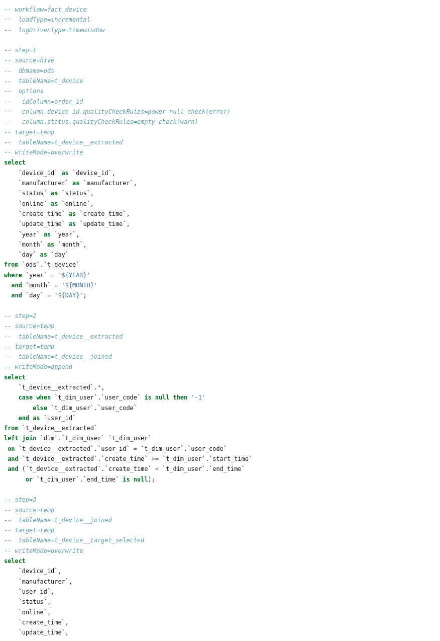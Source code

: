 
```sql
-- workflow=fact_device
--  loadType=incremental
--  logDrivenType=timewindow

-- step=1
-- source=hive
--  dbName=ods
--  tableName=t_device
--  options
--   idColumn=order_id
--   column.device_id.qualityCheckRules=power null check(error)
--   column.status.qualityCheckRules=empty check(warn)
-- target=temp
--  tableName=t_device__extracted
-- writeMode=overwrite
select
	`device_id` as `device_id`,
	`manufacturer` as `manufacturer`,
	`status` as `status`,
	`online` as `online`,
	`create_time` as `create_time`,
	`update_time` as `update_time`,
	`year` as `year`,
	`month` as `month`,
	`day` as `day`
from `ods`.`t_device`
where `year` = '${YEAR}'
  and `month` = '${MONTH}'
  and `day` = '${DAY}';

-- step=2
-- source=temp
--  tableName=t_device__extracted
-- target=temp
--  tableName=t_device__joined
-- writeMode=append
select
	`t_device__extracted`.*,
	case when `t_dim_user`.`user_code` is null then '-1'
		else `t_dim_user`.`user_code`
	end as `user_id`
from `t_device__extracted`
left join `dim`.`t_dim_user` `t_dim_user`
 on `t_device__extracted`.`user_id` = `t_dim_user`.`user_code`
 and `t_device__extracted`.`create_time` >= `t_dim_user`.`start_time`
 and (`t_device__extracted`.`create_time` < `t_dim_user`.`end_time`
      or `t_dim_user`.`end_time` is null);

-- step=3
-- source=temp
--  tableName=t_device__joined
-- target=temp
--  tableName=t_device__target_selected
-- writeMode=overwrite
select
	`device_id`,
	`manufacturer`,
	`user_id`,
	`status`,
	`online`,
	`create_time`,
	`update_time`,
```